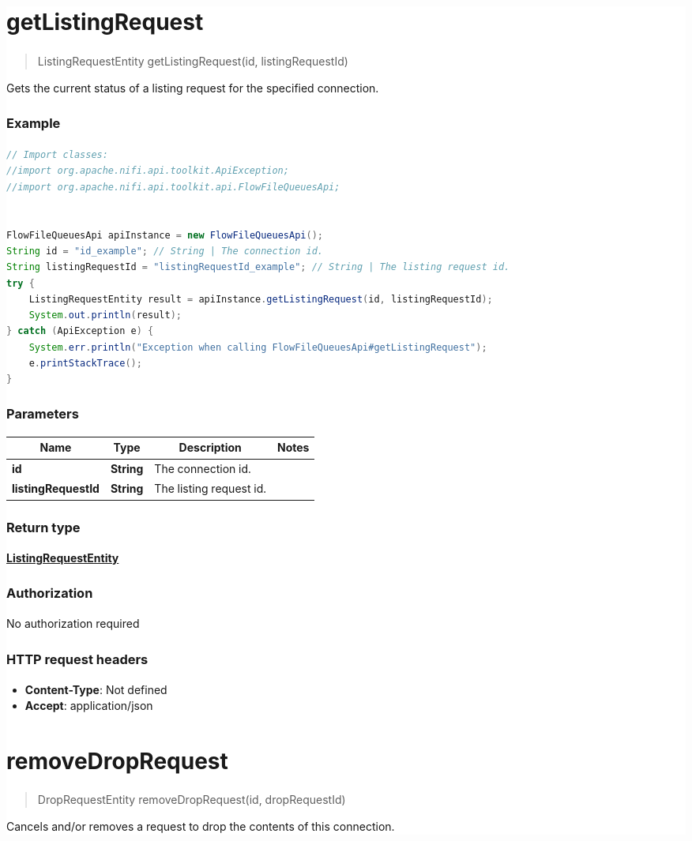 <a name="getListingRequest"></a>
# **getListingRequest**
> ListingRequestEntity getListingRequest(id, listingRequestId)

Gets the current status of a listing request for the specified connection.

### Example
```java
// Import classes:
//import org.apache.nifi.api.toolkit.ApiException;
//import org.apache.nifi.api.toolkit.api.FlowFileQueuesApi;


FlowFileQueuesApi apiInstance = new FlowFileQueuesApi();
String id = "id_example"; // String | The connection id.
String listingRequestId = "listingRequestId_example"; // String | The listing request id.
try {
    ListingRequestEntity result = apiInstance.getListingRequest(id, listingRequestId);
    System.out.println(result);
} catch (ApiException e) {
    System.err.println("Exception when calling FlowFileQueuesApi#getListingRequest");
    e.printStackTrace();
}
```

### Parameters

Name | Type | Description  | Notes
------------- | ------------- | ------------- | -------------
 **id** | **String**| The connection id. |
 **listingRequestId** | **String**| The listing request id. |

### Return type

[**ListingRequestEntity**](ListingRequestEntity.md)

### Authorization

No authorization required

### HTTP request headers

 - **Content-Type**: Not defined
 - **Accept**: application/json

<a name="removeDropRequest"></a>
# **removeDropRequest**
> DropRequestEntity removeDropRequest(id, dropRequestId)

Cancels and/or removes a request to drop the contents of this connection.

